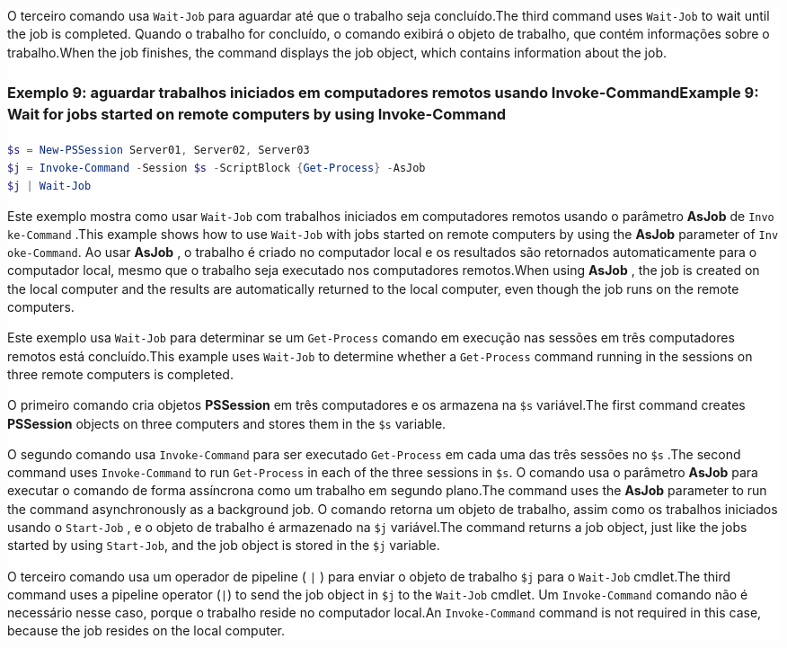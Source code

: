 <span data-ttu-id="59b7b-174">O terceiro comando usa `Wait-Job` para aguardar até que o trabalho seja concluído.</span><span class="sxs-lookup"><span data-stu-id="59b7b-174">The third command uses `Wait-Job` to wait until the job is completed.</span></span> <span data-ttu-id="59b7b-175">Quando o trabalho for concluído, o comando exibirá o objeto de trabalho, que contém informações sobre o trabalho.</span><span class="sxs-lookup"><span data-stu-id="59b7b-175">When the job finishes, the command displays the job object, which contains information about the job.</span></span>

### <span data-ttu-id="59b7b-176">Exemplo 9: aguardar trabalhos iniciados em computadores remotos usando Invoke-Command</span><span class="sxs-lookup"><span data-stu-id="59b7b-176">Example 9: Wait for jobs started on remote computers by using Invoke-Command</span></span>

```powershell
$s = New-PSSession Server01, Server02, Server03
$j = Invoke-Command -Session $s -ScriptBlock {Get-Process} -AsJob
$j | Wait-Job
```

<span data-ttu-id="59b7b-177">Este exemplo mostra como usar `Wait-Job` com trabalhos iniciados em computadores remotos usando o parâmetro **AsJob** de `Invoke-Command` .</span><span class="sxs-lookup"><span data-stu-id="59b7b-177">This example shows how to use `Wait-Job` with jobs started on remote computers by using the **AsJob** parameter of `Invoke-Command`.</span></span> <span data-ttu-id="59b7b-178">Ao usar **AsJob** , o trabalho é criado no computador local e os resultados são retornados automaticamente para o computador local, mesmo que o trabalho seja executado nos computadores remotos.</span><span class="sxs-lookup"><span data-stu-id="59b7b-178">When using **AsJob** , the job is created on the local computer and the results are automatically returned to the local computer, even though the job runs on the remote computers.</span></span>

<span data-ttu-id="59b7b-179">Este exemplo usa `Wait-Job` para determinar se um `Get-Process` comando em execução nas sessões em três computadores remotos está concluído.</span><span class="sxs-lookup"><span data-stu-id="59b7b-179">This example uses `Wait-Job` to determine whether a `Get-Process` command running in the sessions on three remote computers is completed.</span></span>

<span data-ttu-id="59b7b-180">O primeiro comando cria objetos **PSSession** em três computadores e os armazena na `$s` variável.</span><span class="sxs-lookup"><span data-stu-id="59b7b-180">The first command creates **PSSession** objects on three computers and stores them in the `$s` variable.</span></span>

<span data-ttu-id="59b7b-181">O segundo comando usa `Invoke-Command` para ser executado `Get-Process` em cada uma das três sessões no `$s` .</span><span class="sxs-lookup"><span data-stu-id="59b7b-181">The second command uses `Invoke-Command` to run `Get-Process` in each of the three sessions in `$s`.</span></span>
<span data-ttu-id="59b7b-182">O comando usa o parâmetro **AsJob** para executar o comando de forma assíncrona como um trabalho em segundo plano.</span><span class="sxs-lookup"><span data-stu-id="59b7b-182">The command uses the **AsJob** parameter to run the command asynchronously as a background job.</span></span> <span data-ttu-id="59b7b-183">O comando retorna um objeto de trabalho, assim como os trabalhos iniciados usando o `Start-Job` , e o objeto de trabalho é armazenado na `$j` variável.</span><span class="sxs-lookup"><span data-stu-id="59b7b-183">The command returns a job object, just like the jobs started by using `Start-Job`, and the job object is stored in the `$j` variable.</span></span>

<span data-ttu-id="59b7b-184">O terceiro comando usa um operador de pipeline ( `|` ) para enviar o objeto de trabalho `$j` para o `Wait-Job` cmdlet.</span><span class="sxs-lookup"><span data-stu-id="59b7b-184">The third command uses a pipeline operator (`|`) to send the job object in `$j` to the `Wait-Job` cmdlet.</span></span> <span data-ttu-id="59b7b-185">Um `Invoke-Command` comando não é necessário nesse caso, porque o trabalho reside no computador local.</span><span class="sxs-lookup"><span data-stu-id="59b7b-185">An `Invoke-Command` command is not required in this case, because the job resides on the local computer.</span></span>
